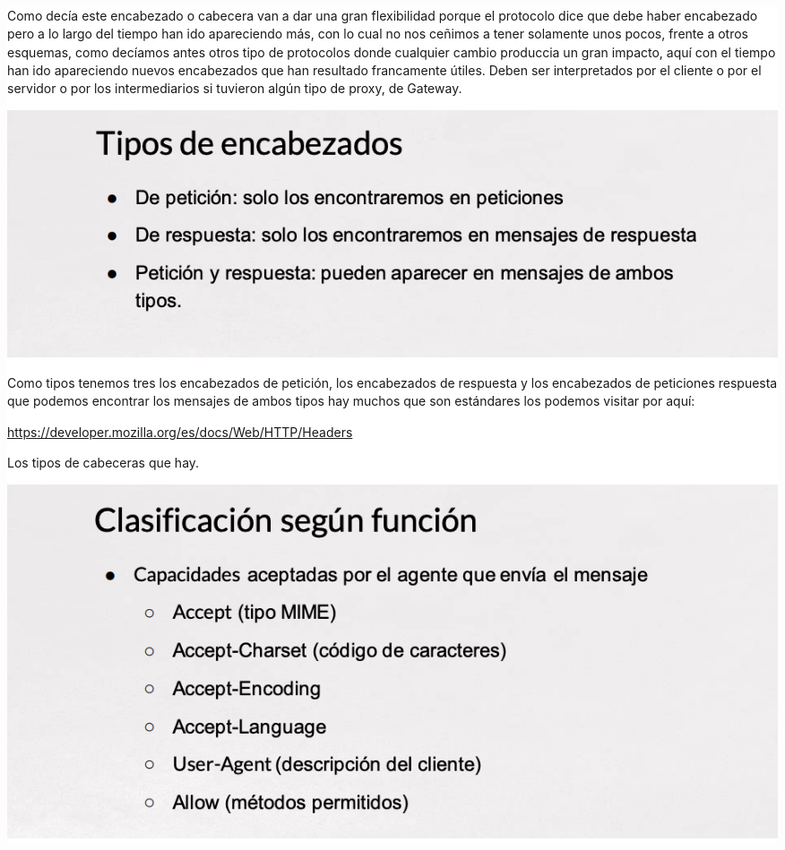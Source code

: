 Como decía este encabezado o cabecera van a dar una gran flexibilidad porque el protocolo dice que debe haber encabezado pero a lo largo del tiempo han ido apareciendo más, con lo cual no nos ceñimos a tener solamente unos pocos, frente a otros esquemas, como decíamos antes otros tipo de protocolos donde cualquier cambio produccia un gran impacto, aquí con el tiempo han ido apareciendo nuevos encabezados que han resultado francamente útiles. Deben ser interpretados por el cliente o por el servidor o por los intermediarios si tuvieron algún tipo de proxy, de Gateway.

<img src="images/04-07.png">

Como tipos tenemos tres los encabezados de petición, los encabezados de respuesta y los encabezados de peticiones respuesta que podemos encontrar los mensajes de ambos tipos hay muchos que son estándares los podemos visitar por aquí:

https://developer.mozilla.org/es/docs/Web/HTTP/Headers

Los tipos de cabeceras que hay.

<img src="images/04-08.png">
